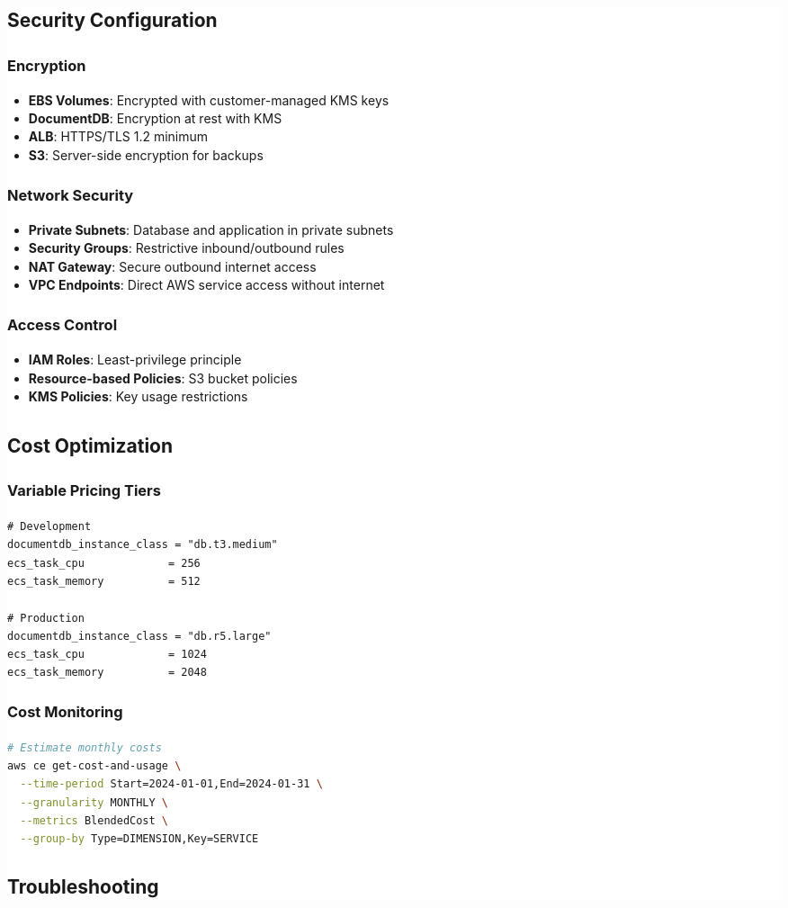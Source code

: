 ## Security Configuration

### Encryption

- **EBS Volumes**: Encrypted with customer-managed KMS keys
- **DocumentDB**: Encryption at rest with KMS
- **ALB**: HTTPS/TLS 1.2 minimum
- **S3**: Server-side encryption for backups

### Network Security

- **Private Subnets**: Database and application in private subnets
- **Security Groups**: Restrictive inbound/outbound rules
- **NAT Gateway**: Secure outbound internet access
- **VPC Endpoints**: Direct AWS service access without internet

### Access Control

- **IAM Roles**: Least-privilege principle
- **Resource-based Policies**: S3 bucket policies
- **KMS Policies**: Key usage restrictions

## Cost Optimization

### Variable Pricing Tiers

```hcl
# Development
documentdb_instance_class = "db.t3.medium"
ecs_task_cpu             = 256
ecs_task_memory          = 512

# Production
documentdb_instance_class = "db.r5.large"
ecs_task_cpu             = 1024
ecs_task_memory          = 2048
```

### Cost Monitoring

```bash
# Estimate monthly costs
aws ce get-cost-and-usage \
  --time-period Start=2024-01-01,End=2024-01-31 \
  --granularity MONTHLY \
  --metrics BlendedCost \
  --group-by Type=DIMENSION,Key=SERVICE
```

## Troubleshooting
